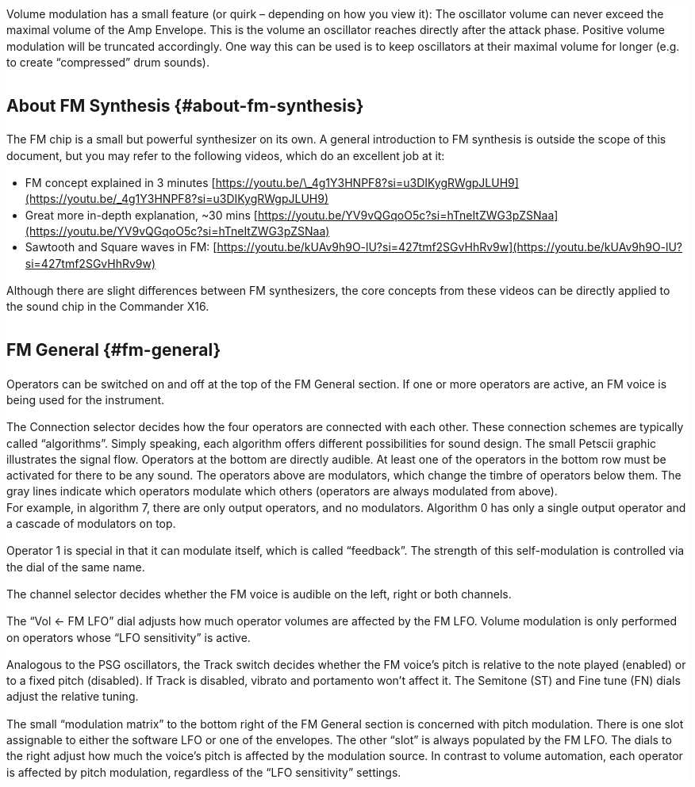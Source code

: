 Volume modulation has a small feature (or quirk – depending on how you view it): The oscillator volume can never exceed the maximal volume of the Amp Envelope. This is the volume an oscillator reaches directly after the attack phase. Positive volume modulation will be truncated accordingly. One way this can be used is to keep oscillators at their maximal volume for longer (e.g. to create “compressed” drum sounds).

## About FM Synthesis {#about-fm-synthesis}

The FM chip is a small but powerful synthesizer on its own. A general introduction to FM synthesis is outside the scope of this document, but you may refer to the following videos, which do an excellent job at it:

* FM concept explained in 3 minutes [https://youtu.be/\_4g1Y3HNPF8?si=u3DIKygRWgpJLUH9](https://youtu.be/_4g1Y3HNPF8?si=u3DIKygRWgpJLUH9)   
* Great more in-depth explanation, \~30 mins [https://youtu.be/YV9vQGqoO5c?si=hTneItZWG3pZSNaa](https://youtu.be/YV9vQGqoO5c?si=hTneItZWG3pZSNaa)   
* Sawtooth and Square waves in FM: [https://youtu.be/kUAv9h9O-lU?si=427tmf2SGvHhRv9w](https://youtu.be/kUAv9h9O-lU?si=427tmf2SGvHhRv9w)

Although there are slight differences between FM synthesizers, the core concepts from these videos can be directly applied to the sound chip in the Commander X16.

## FM General {#fm-general}

Operators can be switched on and off at the top of the FM General section. If one or more operators are active, an FM voice is being used for the instrument.

The Connection selector decides how the four operators are connected with each other. These connection schemes are typically called “algorithms”. Simply speaking, each algorithm offers different possibilities for sound design. The small Petscii graphic illustrates the signal flow. Operators at the bottom are directly audible. At least one of the operators in the bottom row must be activated for there to be any sound. The operators above are modulators, which change the timbre of operators below them. The gray lines indicate which operators modulate which others (operators are always modulated from above).  
For example, in algorithm 7, there are only output operators, and no modulators. Algorithm 0 has only a single output operator and a cascade of modulators on top.

Operator 1 is special in that it can modulate itself, which is called “feedback”. The strength of this self-modulation is controlled via the dial of the same name.

The channel selector decides whether the FM voice is audible on the left, right or both channels. 

The “Vol ← FM LFO” dial adjusts how much operator volumes are affected by the FM LFO. Volume modulation is only performed on operators whose “LFO sensitivity” is active.

Analogous to the PSG oscillators, the Track switch decides whether the FM voice’s pitch is relative to the note played (enabled) or to a fixed pitch (disabled). If Track is disabled, vibrato and portamento won’t affect it. The Semitone (ST) and Fine tune (FN) dials adjust the relative tuning.

The small “modulation matrix” to the bottom right of the FM General section is concerned with pitch modulation. There is one slot assignable to either the software LFO or one of the envelopes. The other “slot” is always populated by the FM LFO. The dials to the right adjust how much the voice’s pitch is affected by the modulation source. In contrast to volume automation, each operator is affected by pitch modulation, regardless of the “LFO sensitivity” settings. 
